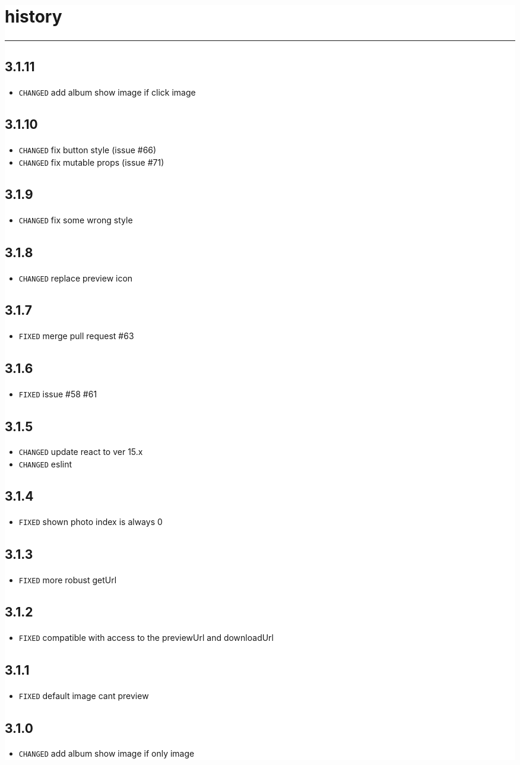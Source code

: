 # history

---

## 3.1.11

* `CHANGED` add album show image if click image

## 3.1.10

* `CHANGED` fix button style (issue #66)
* `CHANGED` fix mutable props (issue #71)

## 3.1.9

* `CHANGED` fix some wrong style

## 3.1.8

* `CHANGED` replace preview icon

## 3.1.7
* `FIXED` merge pull request #63

## 3.1.6
* `FIXED` issue #58 #61

## 3.1.5
* `CHANGED` update react to ver 15.x
* `CHANGED` eslint

## 3.1.4
* `FIXED` shown photo index is always 0

## 3.1.3
* `FIXED` more robust getUrl

## 3.1.2
* `FIXED` compatible with access to the previewUrl and downloadUrl

## 3.1.1
* `FIXED` default image cant preview

## 3.1.0
* `CHANGED` add album show image if only image
